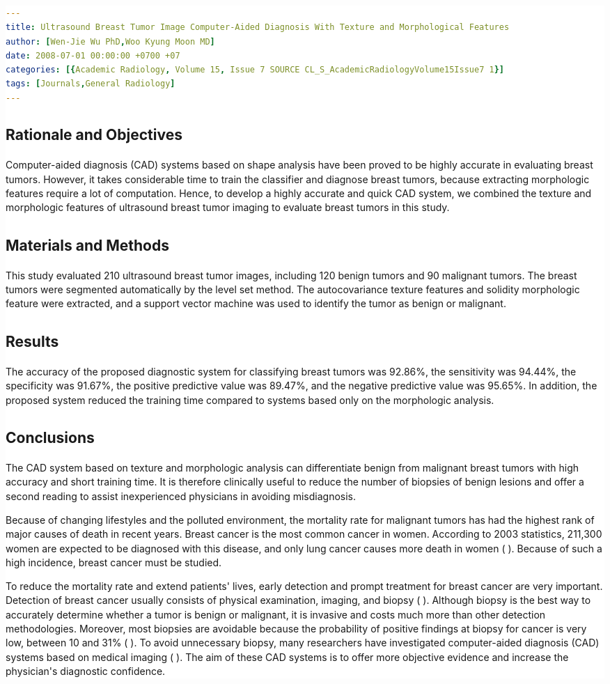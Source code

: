 ```yaml
---
title: Ultrasound Breast Tumor Image Computer-Aided Diagnosis With Texture and Morphological Features
author: [Wen-Jie Wu PhD,Woo Kyung Moon MD]
date: 2008-07-01 00:00:00 +0700 +07
categories: [{Academic Radiology, Volume 15, Issue 7 SOURCE CL_S_AcademicRadiologyVolume15Issue7 1}]
tags: [Journals,General Radiology]
---
```

## Rationale and Objectives

Computer-aided diagnosis (CAD) systems based on shape analysis have been proved to be highly accurate in evaluating breast tumors. However, it takes considerable time to train the classifier and diagnose breast tumors, because extracting morphologic features require a lot of computation. Hence, to develop a highly accurate and quick CAD system, we combined the texture and morphologic features of ultrasound breast tumor imaging to evaluate breast tumors in this study.

## Materials and Methods

This study evaluated 210 ultrasound breast tumor images, including 120 benign tumors and 90 malignant tumors. The breast tumors were segmented automatically by the level set method. The autocovariance texture features and solidity morphologic feature were extracted, and a support vector machine was used to identify the tumor as benign or malignant.

## Results

The accuracy of the proposed diagnostic system for classifying breast tumors was 92.86%, the sensitivity was 94.44%, the specificity was 91.67%, the positive predictive value was 89.47%, and the negative predictive value was 95.65%. In addition, the proposed system reduced the training time compared to systems based only on the morphologic analysis.

## Conclusions

The CAD system based on texture and morphologic analysis can differentiate benign from malignant breast tumors with high accuracy and short training time. It is therefore clinically useful to reduce the number of biopsies of benign lesions and offer a second reading to assist inexperienced physicians in avoiding misdiagnosis.

Because of changing lifestyles and the polluted environment, the mortality rate for malignant tumors has had the highest rank of major causes of death in recent years. Breast cancer is the most common cancer in women. According to 2003 statistics, 211,300 women are expected to be diagnosed with this disease, and only lung cancer causes more death in women ( ). Because of such a high incidence, breast cancer must be studied.

To reduce the mortality rate and extend patients' lives, early detection and prompt treatment for breast cancer are very important. Detection of breast cancer usually consists of physical examination, imaging, and biopsy ( ). Although biopsy is the best way to accurately determine whether a tumor is benign or malignant, it is invasive and costs much more than other detection methodologies. Moreover, most biopsies are avoidable because the probability of positive findings at biopsy for cancer is very low, between 10 and 31% ( ). To avoid unnecessary biopsy, many researchers have investigated computer-aided diagnosis (CAD) systems based on medical imaging ( ). The aim of these CAD systems is to offer more objective evidence and increase the physician's diagnostic confidence.
